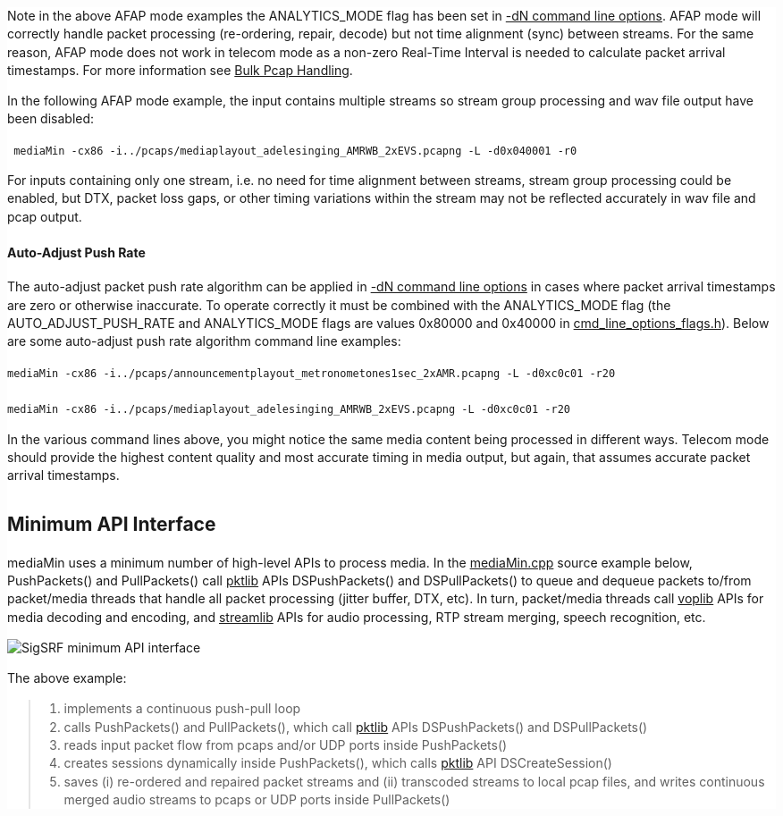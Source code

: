 Note in the above AFAP mode examples the ANALYTICS_MODE flag has been set in [-dN command line options](#user-content-mediamincommandlineoptions). AFAP mode will correctly handle packet processing (re-ordering, repair, decode) but not time alignment (sync) between streams. For the same reason, AFAP mode does not work in telecom mode as a non-zero Real-Time Interval is needed to calculate packet arrival timestamps. For more information see [Bulk Pcap Handling](#user-content-bulkpcaphandling).

In the following AFAP mode example, the input contains multiple streams so stream group processing and wav file output have been disabled:

     mediaMin -cx86 -i../pcaps/mediaplayout_adelesinging_AMRWB_2xEVS.pcapng -L -d0x040001 -r0

For inputs containing only one stream, i.e. no need for time alignment between streams, stream group processing could be enabled, but DTX, packet loss gaps, or other timing variations within the stream may not be reflected accurately in wav file and pcap output.

#### Auto-Adjust Push Rate

The auto-adjust packet push rate algorithm can be applied in [-dN command line options](#user-content-mediamincommandlineoptions) in cases where packet arrival timestamps are zero or otherwise inaccurate. To operate correctly it must be combined with the ANALYTICS_MODE flag (the AUTO_ADJUST_PUSH_RATE and ANALYTICS_MODE flags are values 0x80000 and 0x40000 in <a href="https://github.com/signalogic/SigSRF_SDK/blob/master/apps/mediaTest/cmd_line_options_flags.h">cmd_line_options_flags.h</a>). Below are some auto-adjust push rate algorithm command line examples:

    mediaMin -cx86 -i../pcaps/announcementplayout_metronometones1sec_2xAMR.pcapng -L -d0xc0c01 -r20

    mediaMin -cx86 -i../pcaps/mediaplayout_adelesinging_AMRWB_2xEVS.pcapng -L -d0xc0c01 -r20

In the various command lines above, you might notice the same media content being processed in different ways. Telecom mode should provide the highest content quality and most accurate timing in media output, but again, that assumes accurate packet arrival timestamps.

<a name="MinimumAPIInterface"></a>
## Minimum API Interface

mediaMin uses a minimum number of high-level APIs to process media. In the <a href="https://github.com/signalogic/SigSRF_SDK/blob/master/apps/mediaMin/mediaMin.cpp" target="_blank">mediaMin.cpp</a> source example below, PushPackets() and PullPackets() call [pktlib](#user-content-pktlib) APIs DSPushPackets() and DSPullPackets() to queue and dequeue packets to/from packet/media threads that handle all packet processing (jitter buffer, DTX, etc). In turn, packet/media threads call [voplib](#user-content-voplib) APIs for media decoding and encoding, and [streamlib](#user-content-streamlib) APIs for audio processing, RTP stream merging, speech recognition, etc.

![SigSRF minimum API interface](https://github.com/signalogic/SigSRF_SDK/blob/master/images/minimum_api_interface_source_code_excerpt.png?raw=true "Minimum API interface")

The above example:

> 1. implements a continuous push-pull loop
> 2. calls PushPackets() and PullPackets(), which call [pktlib](#user-content-pktlib) APIs DSPushPackets() and DSPullPackets()
> 3. reads input packet flow from pcaps and/or UDP ports inside PushPackets()
> 4. creates sessions dynamically inside PushPackets(), which calls [pktlib](#user-content-pktlib) API DSCreateSession()
> 5. saves (i) re-ordered and repaired packet streams and (ii) transcoded streams to local pcap files, and writes continuous merged audio streams to pcaps or UDP ports inside PullPackets()
